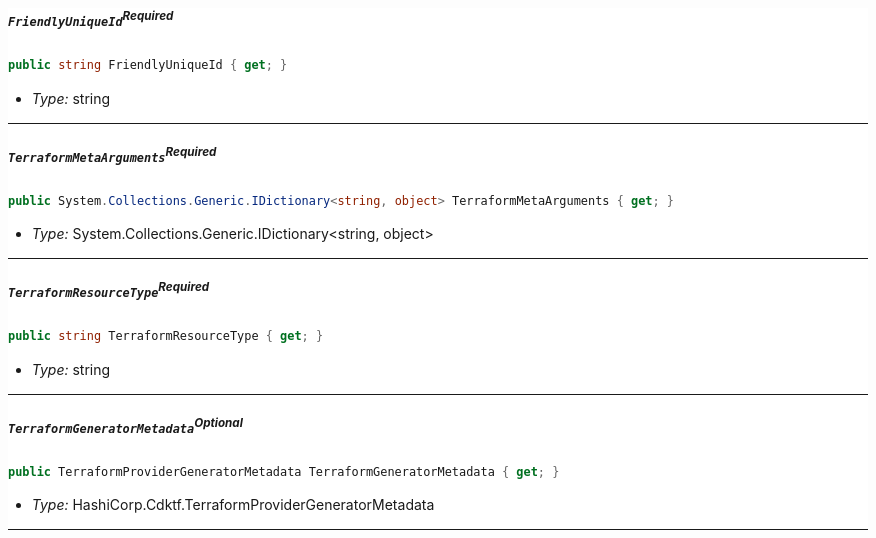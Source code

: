 ##### `FriendlyUniqueId`<sup>Required</sup> <a name="FriendlyUniqueId" id="rhizo-co-terraform-provider-oci.stackMonitoringMetricExtensionMetricExtensionOnGivenResourcesManagement.StackMonitoringMetricExtensionMetricExtensionOnGivenResourcesManagement.property.friendlyUniqueId"></a>

```csharp
public string FriendlyUniqueId { get; }
```

- *Type:* string

---

##### `TerraformMetaArguments`<sup>Required</sup> <a name="TerraformMetaArguments" id="rhizo-co-terraform-provider-oci.stackMonitoringMetricExtensionMetricExtensionOnGivenResourcesManagement.StackMonitoringMetricExtensionMetricExtensionOnGivenResourcesManagement.property.terraformMetaArguments"></a>

```csharp
public System.Collections.Generic.IDictionary<string, object> TerraformMetaArguments { get; }
```

- *Type:* System.Collections.Generic.IDictionary<string, object>

---

##### `TerraformResourceType`<sup>Required</sup> <a name="TerraformResourceType" id="rhizo-co-terraform-provider-oci.stackMonitoringMetricExtensionMetricExtensionOnGivenResourcesManagement.StackMonitoringMetricExtensionMetricExtensionOnGivenResourcesManagement.property.terraformResourceType"></a>

```csharp
public string TerraformResourceType { get; }
```

- *Type:* string

---

##### `TerraformGeneratorMetadata`<sup>Optional</sup> <a name="TerraformGeneratorMetadata" id="rhizo-co-terraform-provider-oci.stackMonitoringMetricExtensionMetricExtensionOnGivenResourcesManagement.StackMonitoringMetricExtensionMetricExtensionOnGivenResourcesManagement.property.terraformGeneratorMetadata"></a>

```csharp
public TerraformProviderGeneratorMetadata TerraformGeneratorMetadata { get; }
```

- *Type:* HashiCorp.Cdktf.TerraformProviderGeneratorMetadata

---
